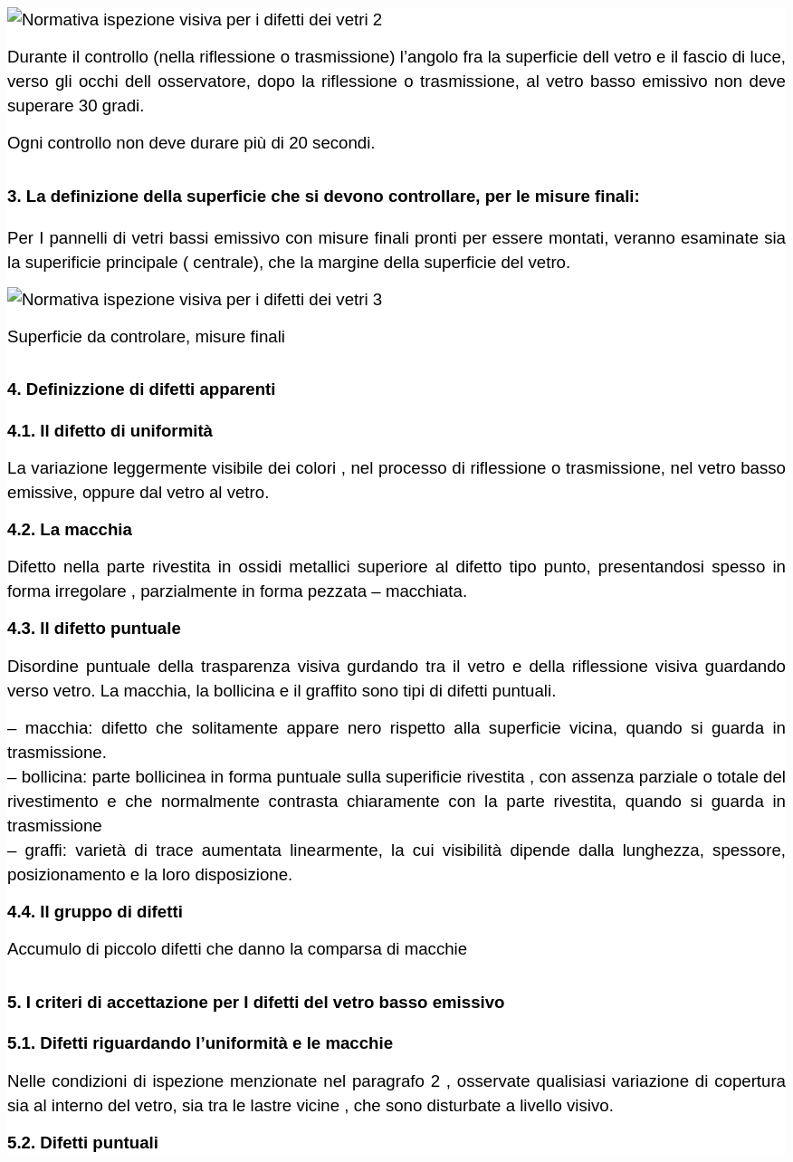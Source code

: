 <p style="text-align: justify;"><span style="color: #000000; font-size: 14pt; font-family: 'comic sans ms', sans-serif;"><img decoding="async" loading="lazy" class="aligncenter size-full wp-image-987" src="http://qfort.it/wp-content/uploads/normativa-ispezione-visiva-per-i-difetti-dei-vetri-02.jpg" alt="Normativa ispezione visiva per i difetti dei vetri 2" width="673" height="338" /></span></p>
<p style="text-align: justify;"><span style="color: #000000; font-size: 14pt; font-family: 'comic sans ms', sans-serif;">Durante il controllo (nella riflessione o trasmissione) l’angolo fra la superficie dell vetro e il fascio di luce, verso gli occhi dell osservatore, dopo la riflessione o trasmissione, al vetro basso emissivo non deve superare 30 gradi.</span></p>
<p style="text-align: justify;"><span style="color: #000000; font-size: 14pt; font-family: 'comic sans ms', sans-serif;">Ogni controllo non deve durare più di 20 secondi.</span></p>
<h2 style="text-align: justify;"><span style="color: #000000; font-size: 14pt; font-family: 'comic sans ms', sans-serif;">3. La definizione della superficie che si devono controllare, per le misure finali:</span></h2>
<p style="text-align: justify;"><span style="color: #000000; font-size: 14pt; font-family: 'comic sans ms', sans-serif;">Per I pannelli di vetri bassi emissivo con misure finali pronti per essere montati, veranno esaminate sia la superificie principale ( centrale), che la margine della superficie del vetro.</span></p>
<p style="text-align: justify;"><span style="color: #000000; font-size: 14pt; font-family: 'comic sans ms', sans-serif;"><img decoding="async" loading="lazy" class="aligncenter size-full wp-image-988" src="http://qfort.it/wp-content/uploads/normativa-ispezione-visiva-per-i-difetti-dei-vetri-03.jpg" srcset="http://qfort.it/wp-content/uploads/normativa-ispezione-visiva-per-i-difetti-dei-vetri-03-300x181.jpg 300w, http://qfort.it/wp-content/uploads/normativa-ispezione-visiva-per-i-difetti-dei-vetri-03.jpg 672w" alt="Normativa ispezione visiva per i difetti dei vetri 3" width="672" height="406" /></span></p>
<p style="text-align: justify;"><span style="color: #000000; font-size: 14pt; font-family: 'comic sans ms', sans-serif;">Superficie da controlare, misure finali</span></p>
<h2 style="text-align: justify;"><span style="color: #000000; font-size: 14pt; font-family: 'comic sans ms', sans-serif;">4. Definizzione di difetti apparenti</span></h2>
<p style="text-align: justify;"><span style="color: #000000; font-size: 14pt; font-family: 'comic sans ms', sans-serif;"><strong>4.1. Il difetto di uniformità</strong></span></p>
<p style="text-align: justify;"><span style="color: #000000; font-size: 14pt; font-family: 'comic sans ms', sans-serif;">La variazione leggermente visibile dei colori , nel processo di riflessione o trasmissione, nel vetro basso emissive, oppure dal vetro al vetro.</span></p>
<p style="text-align: justify;"><span style="color: #000000; font-size: 14pt; font-family: 'comic sans ms', sans-serif;"><strong>4.2. La macchia</strong></span></p>
<p style="text-align: justify;"><span style="color: #000000; font-size: 14pt; font-family: 'comic sans ms', sans-serif;">Difetto nella parte rivestita in ossidi metallici superiore al difetto tipo punto, presentandosi spesso in forma irregolare , parzialmente in forma pezzata – macchiata.</span></p>
<p style="text-align: justify;"><span style="color: #000000; font-size: 14pt; font-family: 'comic sans ms', sans-serif;"><strong>4.3. Il difetto puntuale</strong></span></p>
<p style="text-align: justify;"><span style="color: #000000; font-size: 14pt; font-family: 'comic sans ms', sans-serif;">Disordine puntuale della trasparenza visiva gurdando tra il vetro e della riflessione visiva guardando verso vetro. La macchia, la bollicina e il graffito sono tipi di difetti puntuali.</span></p>
<p style="text-align: justify;"><span style="color: #000000; font-size: 14pt; font-family: 'comic sans ms', sans-serif;">– macchia: difetto che solitamente appare nero rispetto alla superficie vicina, quando si guarda in trasmissione.</span><br />
<span style="color: #000000; font-size: 14pt; font-family: 'comic sans ms', sans-serif;"> – bollicina: parte bollicinea in forma puntuale sulla superificie rivestita , con assenza parziale o totale del rivestimento e che normalmente contrasta chiaramente con la parte rivestita, quando si guarda in trasmissione</span><br />
<span style="color: #000000; font-size: 14pt; font-family: 'comic sans ms', sans-serif;"> – graffi: varietà di trace aumentata linearmente, la cui visibilità dipende dalla lunghezza, spessore, posizionamento e la loro disposizione.</span></p>
<p style="text-align: justify;"><span style="color: #000000; font-size: 14pt; font-family: 'comic sans ms', sans-serif;"><strong>4.4. Il gruppo di difetti</strong></span></p>
<p style="text-align: justify;"><span style="color: #000000; font-size: 14pt; font-family: 'comic sans ms', sans-serif;">Accumulo di piccolo difetti che danno la comparsa di macchie</span></p>
<h2 style="text-align: justify;"><span style="color: #000000; font-size: 14pt; font-family: 'comic sans ms', sans-serif;">5. I criteri di accettazione per I difetti del vetro basso emissivo</span></h2>
<p style="text-align: justify;"><span style="color: #000000; font-size: 14pt; font-family: 'comic sans ms', sans-serif;"><strong>5.1. Difetti riguardando l’uniformità e le macchie</strong></span></p>
<p style="text-align: justify;"><span style="color: #000000; font-size: 14pt; font-family: 'comic sans ms', sans-serif;">Nelle condizioni di ispezione menzionate nel paragrafo 2 , osservate qualisiasi variazione di copertura sia al interno del vetro, sia tra le lastre vicine , che sono disturbate a livello visivo.</span></p>
<p style="text-align: justify;"><span style="color: #000000; font-size: 14pt; font-family: 'comic sans ms', sans-serif;"><strong>5.2. Difetti puntuali</strong></span></p>